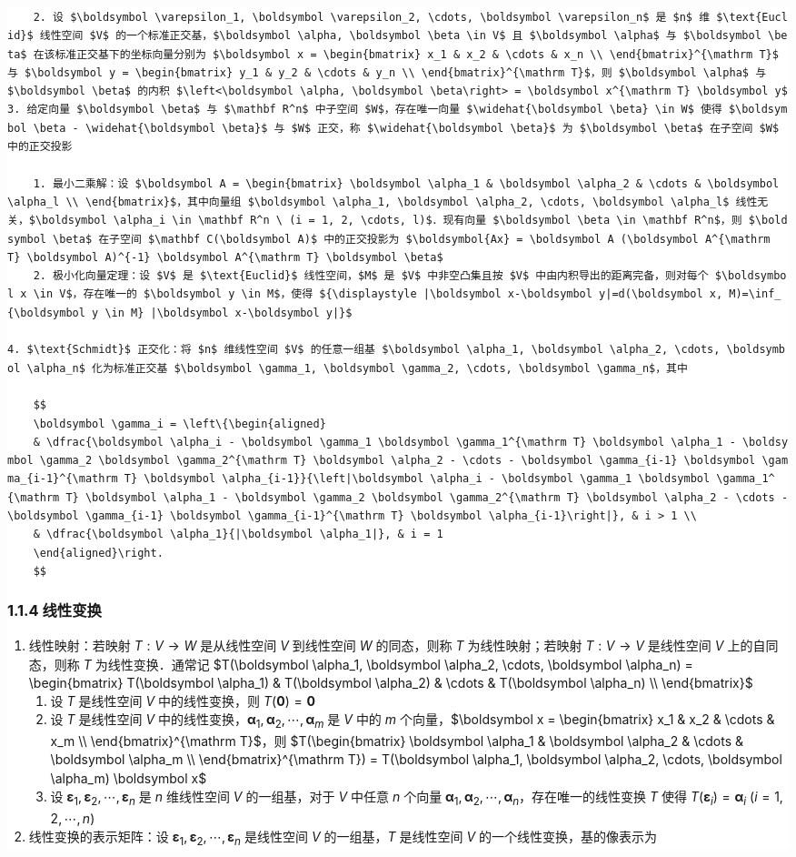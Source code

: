         2. 设 $\boldsymbol \varepsilon_1, \boldsymbol \varepsilon_2, \cdots, \boldsymbol \varepsilon_n$ 是 $n$ 维 $\text{Euclid}$ 线性空间 $V$ 的一个标准正交基，$\boldsymbol \alpha, \boldsymbol \beta \in V$ 且 $\boldsymbol \alpha$ 与 $\boldsymbol \beta$ 在该标准正交基下的坐标向量分别为 $\boldsymbol x = \begin{bmatrix} x_1 & x_2 & \cdots & x_n \\ \end{bmatrix}^{\mathrm T}$ 与 $\boldsymbol y = \begin{bmatrix} y_1 & y_2 & \cdots & y_n \\ \end{bmatrix}^{\mathrm T}$，则 $\boldsymbol \alpha$ 与 $\boldsymbol \beta$ 的内积 $\left<\boldsymbol \alpha, \boldsymbol \beta\right> = \boldsymbol x^{\mathrm T} \boldsymbol y$
    3. 给定向量 $\boldsymbol \beta$ 与 $\mathbf R^n$ 中子空间 $W$，存在唯一向量 $\widehat{\boldsymbol \beta} \in W$ 使得 $\boldsymbol \beta - \widehat{\boldsymbol \beta}$ 与 $W$ 正交，称 $\widehat{\boldsymbol \beta}$ 为 $\boldsymbol \beta$ 在子空间 $W$ 中的正交投影

        1. 最小二乘解：设 $\boldsymbol A = \begin{bmatrix} \boldsymbol \alpha_1 & \boldsymbol \alpha_2 & \cdots & \boldsymbol \alpha_l \\ \end{bmatrix}$，其中向量组 $\boldsymbol \alpha_1, \boldsymbol \alpha_2, \cdots, \boldsymbol \alpha_l$ 线性无关，$\boldsymbol \alpha_i \in \mathbf R^n \ (i = 1, 2, \cdots, l)$．现有向量 $\boldsymbol \beta \in \mathbf R^n$，则 $\boldsymbol \beta$ 在子空间 $\mathbf C(\boldsymbol A)$ 中的正交投影为 $\boldsymbol{Ax} = \boldsymbol A (\boldsymbol A^{\mathrm T} \boldsymbol A)^{-1} \boldsymbol A^{\mathrm T} \boldsymbol \beta$
        2. 极小化向量定理：设 $V$ 是 $\text{Euclid}$ 线性空间，$M$ 是 $V$ 中非空凸集且按 $V$ 中由内积导出的距离完备，则对每个 $\boldsymbol x \in V$，存在唯一的 $\boldsymbol y \in M$，使得 ${\displaystyle |\boldsymbol x-\boldsymbol y|=d(\boldsymbol x, M)=\inf_{\boldsymbol y \in M} |\boldsymbol x-\boldsymbol y|}$

    4. $\text{Schmidt}$ 正交化：将 $n$ 维线性空间 $V$ 的任意一组基 $\boldsymbol \alpha_1, \boldsymbol \alpha_2, \cdots, \boldsymbol \alpha_n$ 化为标准正交基 $\boldsymbol \gamma_1, \boldsymbol \gamma_2, \cdots, \boldsymbol \gamma_n$，其中

        $$
        \boldsymbol \gamma_i = \left\{\begin{aligned}
        & \dfrac{\boldsymbol \alpha_i - \boldsymbol \gamma_1 \boldsymbol \gamma_1^{\mathrm T} \boldsymbol \alpha_1 - \boldsymbol \gamma_2 \boldsymbol \gamma_2^{\mathrm T} \boldsymbol \alpha_2 - \cdots - \boldsymbol \gamma_{i-1} \boldsymbol \gamma_{i-1}^{\mathrm T} \boldsymbol \alpha_{i-1}}{\left|\boldsymbol \alpha_i - \boldsymbol \gamma_1 \boldsymbol \gamma_1^{\mathrm T} \boldsymbol \alpha_1 - \boldsymbol \gamma_2 \boldsymbol \gamma_2^{\mathrm T} \boldsymbol \alpha_2 - \cdots - \boldsymbol \gamma_{i-1} \boldsymbol \gamma_{i-1}^{\mathrm T} \boldsymbol \alpha_{i-1}\right|}, & i > 1 \\
        & \dfrac{\boldsymbol \alpha_1}{|\boldsymbol \alpha_1|}, & i = 1
        \end{aligned}\right.
        $$

### 1.1.4 线性变换
1. 线性映射：若映射 $T: V \to W$ 是从线性空间 $V$ 到线性空间 $W$ 的同态，则称 $T$ 为线性映射；若映射 $T: V \to V$ 是线性空间 $V$ 上的自同态，则称 $T$ 为线性变换．通常记 $T(\boldsymbol \alpha_1, \boldsymbol \alpha_2, \cdots, \boldsymbol \alpha_n) = \begin{bmatrix} T(\boldsymbol \alpha_1) & T(\boldsymbol \alpha_2) & \cdots & T(\boldsymbol \alpha_n) \\ \end{bmatrix}$
    1. 设 $T$ 是线性空间 $V$ 中的线性变换，则 $T(\boldsymbol 0) = \boldsymbol 0$
    2. 设 $T$ 是线性空间 $V$ 中的线性变换，$\boldsymbol \alpha_1, \boldsymbol \alpha_2, \cdots, \boldsymbol \alpha_m$ 是 $V$ 中的 $m$ 个向量，$\boldsymbol x = \begin{bmatrix} x_1 & x_2 & \cdots & x_m \\ \end{bmatrix}^{\mathrm T}$，则 $T(\begin{bmatrix} \boldsymbol \alpha_1 & \boldsymbol \alpha_2 & \cdots & \boldsymbol \alpha_m \\ \end{bmatrix}^{\mathrm T}) = T(\boldsymbol \alpha_1, \boldsymbol \alpha_2, \cdots, \boldsymbol \alpha_m) \boldsymbol x$
    3. 设 $\boldsymbol \varepsilon_1, \boldsymbol \varepsilon_2, \cdots, \boldsymbol \varepsilon_n$ 是 $n$ 维线性空间 $V$ 的一组基，对于 $V$ 中任意 $n$ 个向量 $\boldsymbol \alpha_1, \boldsymbol \alpha_2, \cdots, \boldsymbol \alpha_n$，存在唯一的线性变换 $T$ 使得 $T(\boldsymbol \varepsilon_i) = \boldsymbol \alpha_i \ (i = 1, 2, \cdots, n)$
2. 线性变换的表示矩阵：设 $\boldsymbol \varepsilon_1, \boldsymbol \varepsilon_2, \cdots, \boldsymbol \varepsilon_n$ 是线性空间 $V$ 的一组基，$T$ 是线性空间 $V$ 的一个线性变换，基的像表示为
